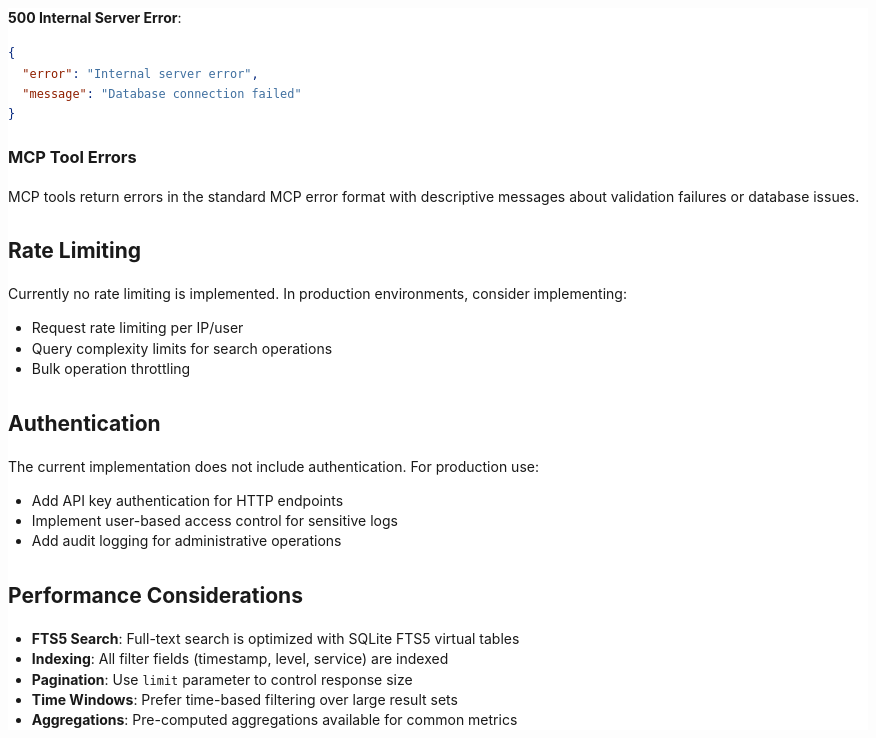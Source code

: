 **500 Internal Server Error**:
```json
{
  "error": "Internal server error",
  "message": "Database connection failed"
}
```

### MCP Tool Errors

MCP tools return errors in the standard MCP error format with descriptive messages about validation failures or database issues.

## Rate Limiting

Currently no rate limiting is implemented. In production environments, consider implementing:
- Request rate limiting per IP/user
- Query complexity limits for search operations
- Bulk operation throttling

## Authentication

The current implementation does not include authentication. For production use:
- Add API key authentication for HTTP endpoints
- Implement user-based access control for sensitive logs
- Add audit logging for administrative operations

## Performance Considerations

- **FTS5 Search**: Full-text search is optimized with SQLite FTS5 virtual tables
- **Indexing**: All filter fields (timestamp, level, service) are indexed
- **Pagination**: Use `limit` parameter to control response size
- **Time Windows**: Prefer time-based filtering over large result sets
- **Aggregations**: Pre-computed aggregations available for common metrics
